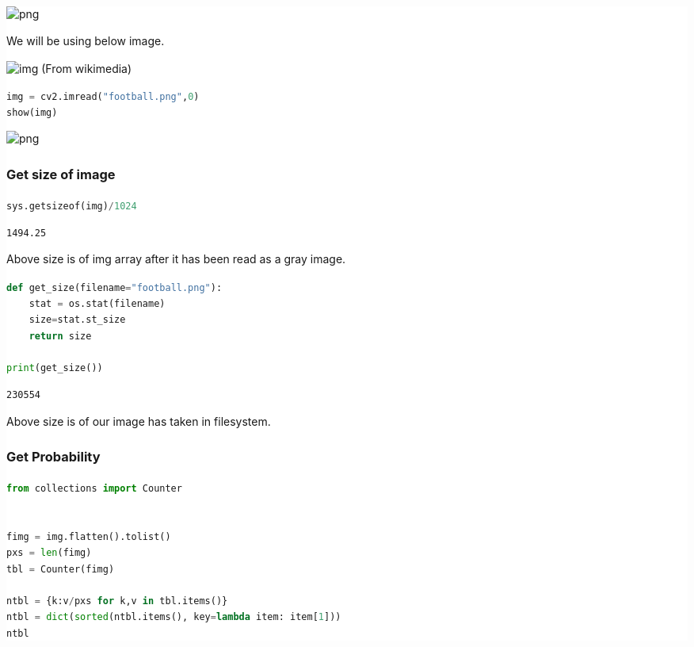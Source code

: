 
    
![png]({{site.url}}/assets/huffman/output_4_0.png)
    


We will be using below image.

![img](https://upload.wikimedia.org/wikipedia/commons/thumb/6/6e/Football_%28soccer_ball%29.svg/1200px-Football_%28soccer_ball%29.svg.png)
(From wikimedia)


```python
img = cv2.imread("football.png",0)
show(img)
```


    
![png]({{site.url}}/assets/huffman/output_6_0.png)
    


### Get size of image


```python
sys.getsizeof(img)/1024
```




    1494.25



Above size is of img array after it has been read as a gray image.


```python
def get_size(filename="football.png"):
    stat = os.stat(filename)
    size=stat.st_size
    return size

print(get_size())
```

    230554
    

Above size is of our image has taken in filesystem.

### Get Probability


```python
from collections import Counter


fimg = img.flatten().tolist()
pxs = len(fimg)
tbl = Counter(fimg)

ntbl = {k:v/pxs for k,v in tbl.items()}
ntbl = dict(sorted(ntbl.items(), key=lambda item: item[1]))
ntbl
```
